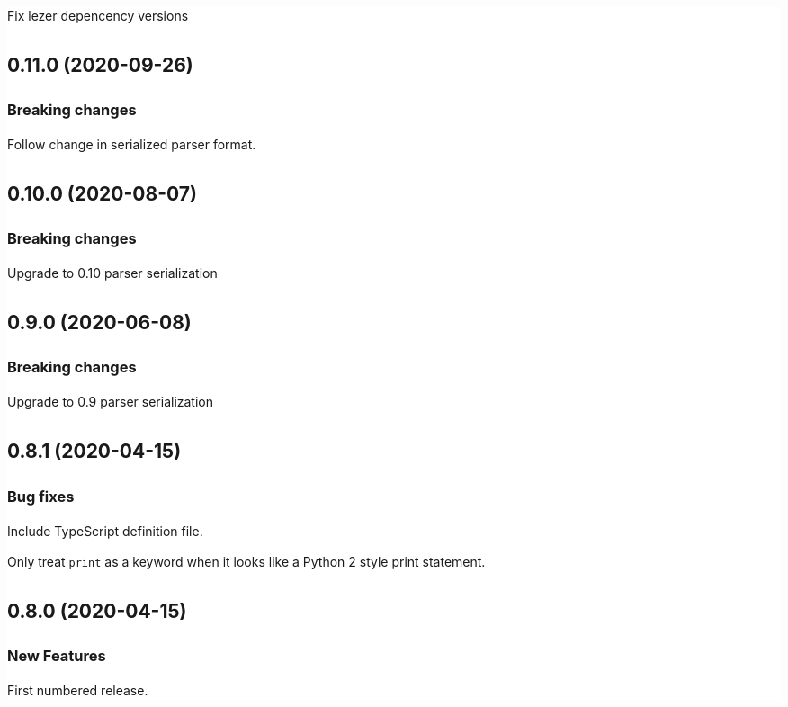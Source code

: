 Fix lezer depencency versions

## 0.11.0 (2020-09-26)

### Breaking changes

Follow change in serialized parser format.

## 0.10.0 (2020-08-07)

### Breaking changes

Upgrade to 0.10 parser serialization

## 0.9.0 (2020-06-08)

### Breaking changes

Upgrade to 0.9 parser serialization

## 0.8.1 (2020-04-15)

### Bug fixes

Include TypeScript definition file.

Only treat `print` as a keyword when it looks like a Python 2 style print statement.

## 0.8.0 (2020-04-15)

### New Features

First numbered release.
